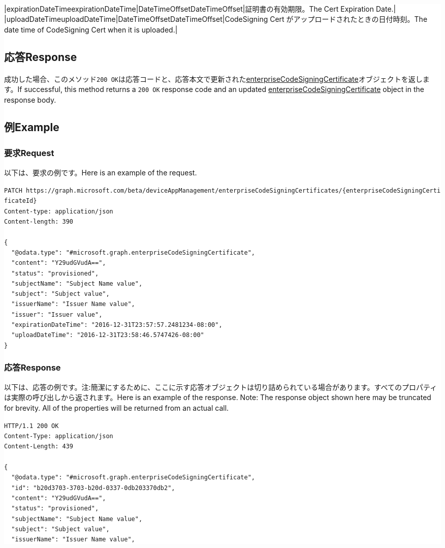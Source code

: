 |<span data-ttu-id="36d2f-154">expirationDateTime</span><span class="sxs-lookup"><span data-stu-id="36d2f-154">expirationDateTime</span></span>|<span data-ttu-id="36d2f-155">DateTimeOffset</span><span class="sxs-lookup"><span data-stu-id="36d2f-155">DateTimeOffset</span></span>|<span data-ttu-id="36d2f-156">証明書の有効期限。</span><span class="sxs-lookup"><span data-stu-id="36d2f-156">The Cert Expiration Date.</span></span>|
|<span data-ttu-id="36d2f-157">uploadDateTime</span><span class="sxs-lookup"><span data-stu-id="36d2f-157">uploadDateTime</span></span>|<span data-ttu-id="36d2f-158">DateTimeOffset</span><span class="sxs-lookup"><span data-stu-id="36d2f-158">DateTimeOffset</span></span>|<span data-ttu-id="36d2f-159">CodeSigning Cert がアップロードされたときの日付時刻。</span><span class="sxs-lookup"><span data-stu-id="36d2f-159">The date time of CodeSigning Cert when it is uploaded.</span></span>|



## <a name="response"></a><span data-ttu-id="36d2f-160">応答</span><span class="sxs-lookup"><span data-stu-id="36d2f-160">Response</span></span>
<span data-ttu-id="36d2f-161">成功した場合、このメソッド`200 OK`は応答コードと、応答本文で更新された[enterpriseCodeSigningCertificate](../resources/intune-apps-enterprisecodesigningcertificate.md)オブジェクトを返します。</span><span class="sxs-lookup"><span data-stu-id="36d2f-161">If successful, this method returns a `200 OK` response code and an updated [enterpriseCodeSigningCertificate](../resources/intune-apps-enterprisecodesigningcertificate.md) object in the response body.</span></span>

## <a name="example"></a><span data-ttu-id="36d2f-162">例</span><span class="sxs-lookup"><span data-stu-id="36d2f-162">Example</span></span>

### <a name="request"></a><span data-ttu-id="36d2f-163">要求</span><span class="sxs-lookup"><span data-stu-id="36d2f-163">Request</span></span>
<span data-ttu-id="36d2f-164">以下は、要求の例です。</span><span class="sxs-lookup"><span data-stu-id="36d2f-164">Here is an example of the request.</span></span>
``` http
PATCH https://graph.microsoft.com/beta/deviceAppManagement/enterpriseCodeSigningCertificates/{enterpriseCodeSigningCertificateId}
Content-type: application/json
Content-length: 390

{
  "@odata.type": "#microsoft.graph.enterpriseCodeSigningCertificate",
  "content": "Y29udGVudA==",
  "status": "provisioned",
  "subjectName": "Subject Name value",
  "subject": "Subject value",
  "issuerName": "Issuer Name value",
  "issuer": "Issuer value",
  "expirationDateTime": "2016-12-31T23:57:57.2481234-08:00",
  "uploadDateTime": "2016-12-31T23:58:46.5747426-08:00"
}
```

### <a name="response"></a><span data-ttu-id="36d2f-165">応答</span><span class="sxs-lookup"><span data-stu-id="36d2f-165">Response</span></span>
<span data-ttu-id="36d2f-p103">以下は、応答の例です。注:簡潔にするために、ここに示す応答オブジェクトは切り詰められている場合があります。すべてのプロパティは実際の呼び出しから返されます。</span><span class="sxs-lookup"><span data-stu-id="36d2f-p103">Here is an example of the response. Note: The response object shown here may be truncated for brevity. All of the properties will be returned from an actual call.</span></span>
``` http
HTTP/1.1 200 OK
Content-Type: application/json
Content-Length: 439

{
  "@odata.type": "#microsoft.graph.enterpriseCodeSigningCertificate",
  "id": "b20d3703-3703-b20d-0337-0db203370db2",
  "content": "Y29udGVudA==",
  "status": "provisioned",
  "subjectName": "Subject Name value",
  "subject": "Subject value",
  "issuerName": "Issuer Name value",
```